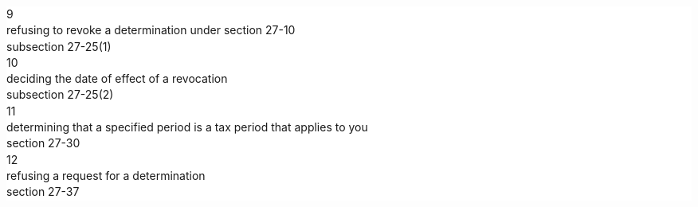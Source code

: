   </td>
</tr>
<tr align="left">
  <td colspan="1" align="left">
    <div>9</div>

  </td>
  <td colspan="1" align="left">
    <div>refusing to revoke a determination under section 27-10</div>

  </td>
  <td colspan="1" align="left">
    <div>subsection 27-25(1)</div>

  </td>
</tr>
<tr align="left">
  <td colspan="1" align="left">
    <div>10</div>

  </td>
  <td colspan="1" align="left">
    <div>deciding the date of effect of a revocation</div>

  </td>
  <td colspan="1" align="left">
    <div>subsection 27-25(2)</div>

  </td>
</tr>
<tr align="left">
  <td colspan="1" align="left">
    <div>11</div>

  </td>
  <td colspan="1" align="left">
    <div>determining that a specified period is a tax period that applies to you</div>

  </td>
  <td colspan="1" align="left">
    <div>section 27-30</div>

  </td>
</tr>
<tr align="left">
  <td colspan="1" align="left">
    <div>12</div>

  </td>
  <td colspan="1" align="left">
    <div>refusing a request for a determination</div>

  </td>
  <td colspan="1" align="left">
    <div>section 27-37</div>
